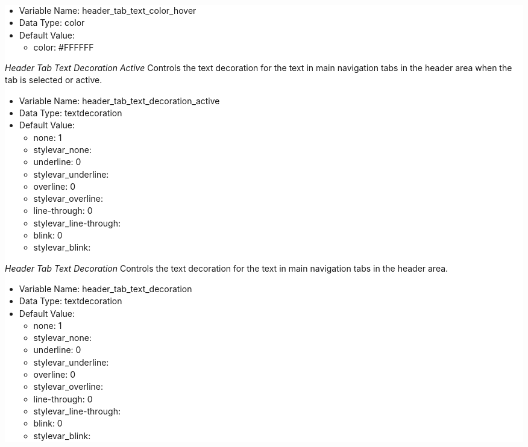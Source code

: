 

- Variable Name: header_tab_text_color_hover
- Data Type: color
- Default Value: 
	- color: #FFFFFF



</section>
<section class='option'>

*Header Tab Text Decoration Active*
Controls the text decoration for the text in main navigation tabs in the header area when the tab is selected or active.



- Variable Name: header_tab_text_decoration_active
- Data Type: textdecoration
- Default Value: 
	- none: 1
	- stylevar_none: 
	- underline: 0
	- stylevar_underline: 
	- overline: 0
	- stylevar_overline: 
	- line-through: 0
	- stylevar_line-through: 
	- blink: 0
	- stylevar_blink: 



</section>
<section class='option'>

*Header Tab Text Decoration*
Controls the text decoration for the text in main navigation tabs in the header area.



- Variable Name: header_tab_text_decoration
- Data Type: textdecoration
- Default Value: 
	- none: 1
	- stylevar_none: 
	- underline: 0
	- stylevar_underline: 
	- overline: 0
	- stylevar_overline: 
	- line-through: 0
	- stylevar_line-through: 
	- blink: 0
	- stylevar_blink: 



</section>
<section class='option'>
